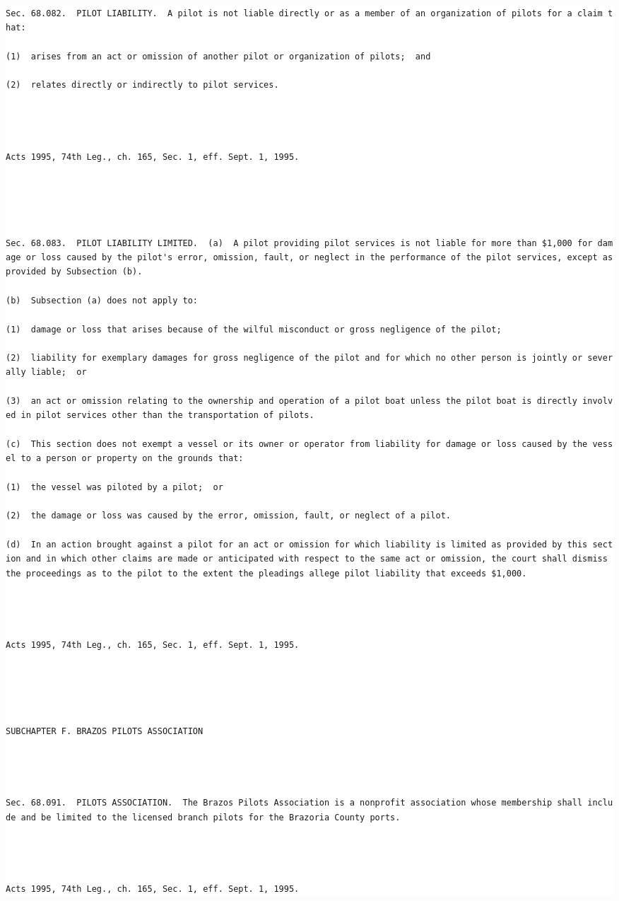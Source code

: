     
    
    Sec. 68.082.  PILOT LIABILITY.  A pilot is not liable directly or as a member of an organization of pilots for a claim that:
    
    (1)  arises from an act or omission of another pilot or organization of pilots;  and
    
    (2)  relates directly or indirectly to pilot services.
    
    
    
    
    Acts 1995, 74th Leg., ch. 165, Sec. 1, eff. Sept. 1, 1995.
    
    
    
    
    
    Sec. 68.083.  PILOT LIABILITY LIMITED.  (a)  A pilot providing pilot services is not liable for more than $1,000 for damage or loss caused by the pilot's error, omission, fault, or neglect in the performance of the pilot services, except as provided by Subsection (b).
    
    (b)  Subsection (a) does not apply to:
    
    (1)  damage or loss that arises because of the wilful misconduct or gross negligence of the pilot;
    
    (2)  liability for exemplary damages for gross negligence of the pilot and for which no other person is jointly or severally liable;  or
    
    (3)  an act or omission relating to the ownership and operation of a pilot boat unless the pilot boat is directly involved in pilot services other than the transportation of pilots.
    
    (c)  This section does not exempt a vessel or its owner or operator from liability for damage or loss caused by the vessel to a person or property on the grounds that:
    
    (1)  the vessel was piloted by a pilot;  or
    
    (2)  the damage or loss was caused by the error, omission, fault, or neglect of a pilot.
    
    (d)  In an action brought against a pilot for an act or omission for which liability is limited as provided by this section and in which other claims are made or anticipated with respect to the same act or omission, the court shall dismiss the proceedings as to the pilot to the extent the pleadings allege pilot liability that exceeds $1,000.
    
    
    
    
    Acts 1995, 74th Leg., ch. 165, Sec. 1, eff. Sept. 1, 1995.
    
    
    
    
    
    SUBCHAPTER F. BRAZOS PILOTS ASSOCIATION
    
      
    
    
    Sec. 68.091.  PILOTS ASSOCIATION.  The Brazos Pilots Association is a nonprofit association whose membership shall include and be limited to the licensed branch pilots for the Brazoria County ports.
    
    
    
    
    Acts 1995, 74th Leg., ch. 165, Sec. 1, eff. Sept. 1, 1995.
    
    
    
    
    